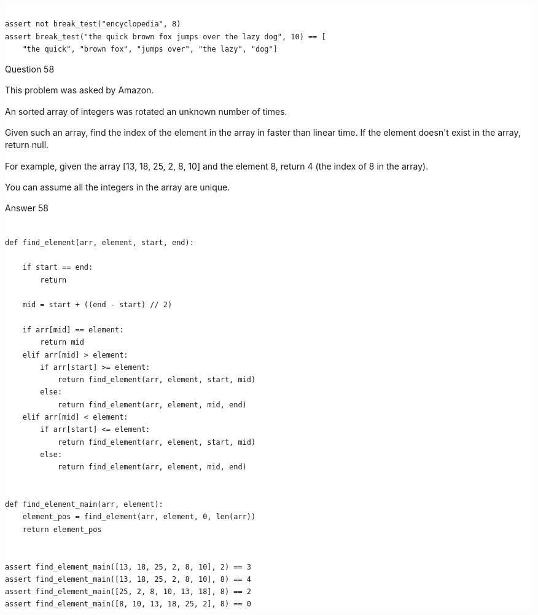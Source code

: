 ```

assert not break_test("encyclopedia", 8)
assert break_test("the quick brown fox jumps over the lazy dog", 10) == [
    "the quick", "brown fox", "jumps over", "the lazy", "dog"]

```



Question 58

This problem was asked by Amazon.

An sorted array of integers was rotated an unknown number of times.

Given such an array, find the index of the element in the array in faster than linear time. If the element doesn't exist in the array, return null.

For example, given the array [13, 18, 25, 2, 8, 10] and the element 8, return 4 (the index of 8 in the array).

You can assume all the integers in the array are unique.

Answer 58





```

def find_element(arr, element, start, end):

    if start == end:
        return

    mid = start + ((end - start) // 2)

    if arr[mid] == element:
        return mid
    elif arr[mid] > element:
        if arr[start] >= element:
            return find_element(arr, element, start, mid)
        else:
            return find_element(arr, element, mid, end)
    elif arr[mid] < element:
        if arr[start] <= element:
            return find_element(arr, element, start, mid)
        else:
            return find_element(arr, element, mid, end)


def find_element_main(arr, element):
    element_pos = find_element(arr, element, 0, len(arr))
    return element_pos


assert find_element_main([13, 18, 25, 2, 8, 10], 2) == 3
assert find_element_main([13, 18, 25, 2, 8, 10], 8) == 4
assert find_element_main([25, 2, 8, 10, 13, 18], 8) == 2
assert find_element_main([8, 10, 13, 18, 25, 2], 8) == 0

```
